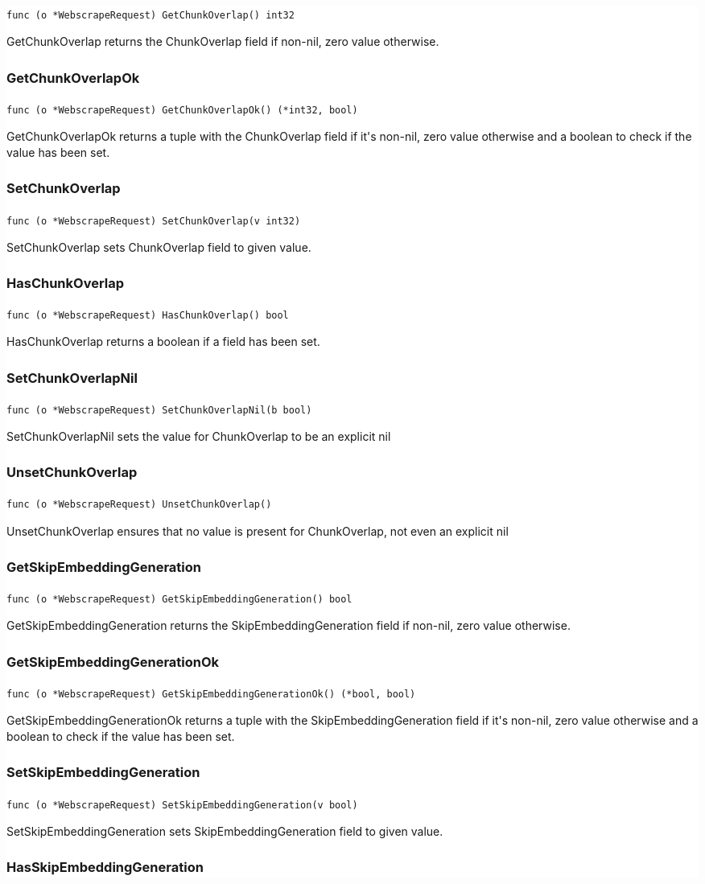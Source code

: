`func (o *WebscrapeRequest) GetChunkOverlap() int32`

GetChunkOverlap returns the ChunkOverlap field if non-nil, zero value otherwise.

### GetChunkOverlapOk

`func (o *WebscrapeRequest) GetChunkOverlapOk() (*int32, bool)`

GetChunkOverlapOk returns a tuple with the ChunkOverlap field if it's non-nil, zero value otherwise
and a boolean to check if the value has been set.

### SetChunkOverlap

`func (o *WebscrapeRequest) SetChunkOverlap(v int32)`

SetChunkOverlap sets ChunkOverlap field to given value.

### HasChunkOverlap

`func (o *WebscrapeRequest) HasChunkOverlap() bool`

HasChunkOverlap returns a boolean if a field has been set.

### SetChunkOverlapNil

`func (o *WebscrapeRequest) SetChunkOverlapNil(b bool)`

 SetChunkOverlapNil sets the value for ChunkOverlap to be an explicit nil

### UnsetChunkOverlap
`func (o *WebscrapeRequest) UnsetChunkOverlap()`

UnsetChunkOverlap ensures that no value is present for ChunkOverlap, not even an explicit nil
### GetSkipEmbeddingGeneration

`func (o *WebscrapeRequest) GetSkipEmbeddingGeneration() bool`

GetSkipEmbeddingGeneration returns the SkipEmbeddingGeneration field if non-nil, zero value otherwise.

### GetSkipEmbeddingGenerationOk

`func (o *WebscrapeRequest) GetSkipEmbeddingGenerationOk() (*bool, bool)`

GetSkipEmbeddingGenerationOk returns a tuple with the SkipEmbeddingGeneration field if it's non-nil, zero value otherwise
and a boolean to check if the value has been set.

### SetSkipEmbeddingGeneration

`func (o *WebscrapeRequest) SetSkipEmbeddingGeneration(v bool)`

SetSkipEmbeddingGeneration sets SkipEmbeddingGeneration field to given value.

### HasSkipEmbeddingGeneration
